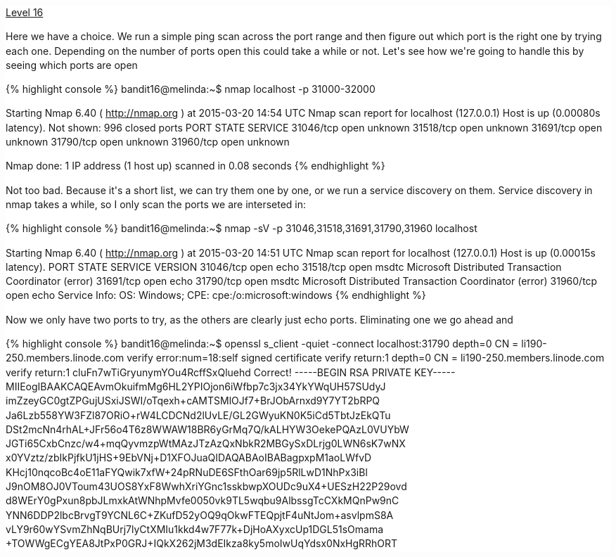 [Level 16](http://overthewire.org/wargames/bandit/bandit17.html)

Here we have a choice. We run a simple ping scan across the port range and then
figure out which port is the right one by trying each one. Depending on the number
of ports open this could take a while or not.
Let's see how we're going to handle this by seeing which ports are open

{% highlight console %}
bandit16@melinda:~$ nmap localhost -p 31000-32000 

Starting Nmap 6.40 ( http://nmap.org ) at 2015-03-20 14:54 UTC
Nmap scan report for localhost (127.0.0.1)
Host is up (0.00080s latency).
Not shown: 996 closed ports
PORT      STATE SERVICE
31046/tcp open  unknown
31518/tcp open  unknown
31691/tcp open  unknown
31790/tcp open  unknown
31960/tcp open  unknown

Nmap done: 1 IP address (1 host up) scanned in 0.08 seconds
{% endhighlight %}

Not too bad. Because it's a short list, we can try them one by one, or
we run a service discovery on them. Service discovery in nmap takes a while,
so I only scan the ports we are interseted in:

{% highlight console %}
bandit16@melinda:~$ nmap -sV -p 31046,31518,31691,31790,31960 localhost

Starting Nmap 6.40 ( http://nmap.org ) at 2015-03-20 14:51 UTC
Nmap scan report for localhost (127.0.0.1)
Host is up (0.00015s latency).
PORT      STATE SERVICE VERSION
31046/tcp open  echo
31518/tcp open  msdtc   Microsoft Distributed Transaction Coordinator (error)
31691/tcp open  echo
31790/tcp open  msdtc   Microsoft Distributed Transaction Coordinator (error)
31960/tcp open  echo
Service Info: OS: Windows; CPE: cpe:/o:microsoft:windows
{% endhighlight %}

Now we only have two ports to try, as the others are clearly just echo ports.
Eliminating one we go ahead and

{% highlight console %}
bandit16@melinda:~$ openssl s_client -quiet -connect localhost:31790
depth=0 CN = li190-250.members.linode.com
verify error:num=18:self signed certificate
verify return:1
depth=0 CN = li190-250.members.linode.com
verify return:1
cluFn7wTiGryunymYOu4RcffSxQluehd
Correct!
-----BEGIN RSA PRIVATE KEY-----
MIIEogIBAAKCAQEAvmOkuifmMg6HL2YPIOjon6iWfbp7c3jx34YkYWqUH57SUdyJ
imZzeyGC0gtZPGujUSxiJSWI/oTqexh+cAMTSMlOJf7+BrJObArnxd9Y7YT2bRPQ
Ja6Lzb558YW3FZl87ORiO+rW4LCDCNd2lUvLE/GL2GWyuKN0K5iCd5TbtJzEkQTu
DSt2mcNn4rhAL+JFr56o4T6z8WWAW18BR6yGrMq7Q/kALHYW3OekePQAzL0VUYbW
JGTi65CxbCnzc/w4+mqQyvmzpWtMAzJTzAzQxNbkR2MBGySxDLrjg0LWN6sK7wNX
x0YVztz/zbIkPjfkU1jHS+9EbVNj+D1XFOJuaQIDAQABAoIBABagpxpM1aoLWfvD
KHcj10nqcoBc4oE11aFYQwik7xfW+24pRNuDE6SFthOar69jp5RlLwD1NhPx3iBl
J9nOM8OJ0VToum43UOS8YxF8WwhXriYGnc1sskbwpXOUDc9uX4+UESzH22P29ovd
d8WErY0gPxun8pbJLmxkAtWNhpMvfe0050vk9TL5wqbu9AlbssgTcCXkMQnPw9nC
YNN6DDP2lbcBrvgT9YCNL6C+ZKufD52yOQ9qOkwFTEQpjtF4uNtJom+asvlpmS8A
vLY9r60wYSvmZhNqBUrj7lyCtXMIu1kkd4w7F77k+DjHoAXyxcUp1DGL51sOmama
+TOWWgECgYEA8JtPxP0GRJ+IQkX262jM3dEIkza8ky5moIwUqYdsx0NxHgRRhORT